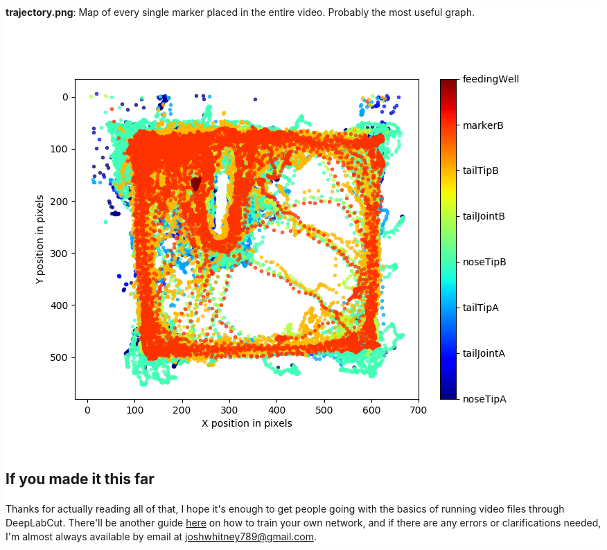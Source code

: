 **trajectory.png**: Map of every single marker placed in the entire video. Probably the most useful graph.

![trajectory](./img/dlcbasic/trajectory.png)

## If you made it this far

Thanks for actually reading all of that, I hope it's enough to get people going with the basics of running video files through DeepLabCut. There'll be another guide [here](./dlctrain.md) on how to train your own network, and if there are any errors or clarifications needed, I'm almost always available by email at joshwhitney789@gmail.com.

